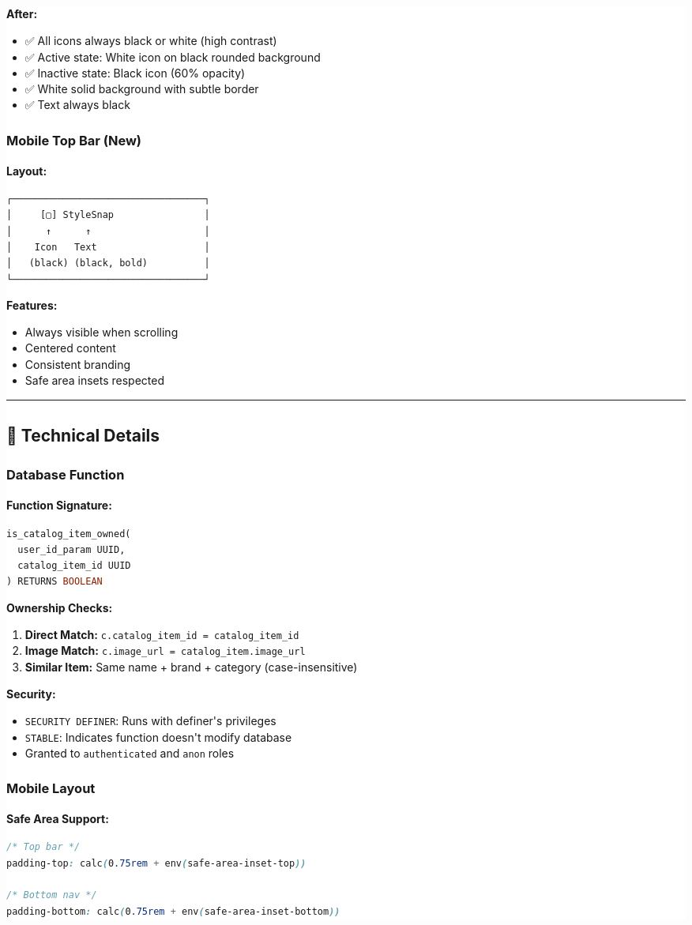 **After:**
- ✅ All icons always black or white (high contrast)
- ✅ Active state: White icon on black rounded background
- ✅ Inactive state: Black icon (60% opacity)
- ✅ White solid background with subtle border
- ✅ Text always black

### Mobile Top Bar (New)

**Layout:**
```
┌──────────────────────────────────┐
│     [▢] StyleSnap                │
│      ↑      ↑                    │
│    Icon   Text                   │
│   (black) (black, bold)          │
└──────────────────────────────────┘
```

**Features:**
- Always visible when scrolling
- Centered content
- Consistent branding
- Safe area insets respected

---

## 🔧 Technical Details

### Database Function

**Function Signature:**
```sql
is_catalog_item_owned(
  user_id_param UUID,
  catalog_item_id UUID
) RETURNS BOOLEAN
```

**Ownership Checks:**
1. **Direct Match:** `c.catalog_item_id = catalog_item_id`
2. **Image Match:** `c.image_url = catalog_item.image_url`
3. **Similar Item:** Same name + brand + category (case-insensitive)

**Security:**
- `SECURITY DEFINER`: Runs with definer's privileges
- `STABLE`: Indicates function doesn't modify database
- Granted to `authenticated` and `anon` roles

### Mobile Layout

**Safe Area Support:**
```css
/* Top bar */
padding-top: calc(0.75rem + env(safe-area-inset-top))

/* Bottom nav */
padding-bottom: calc(0.75rem + env(safe-area-inset-bottom))
```

